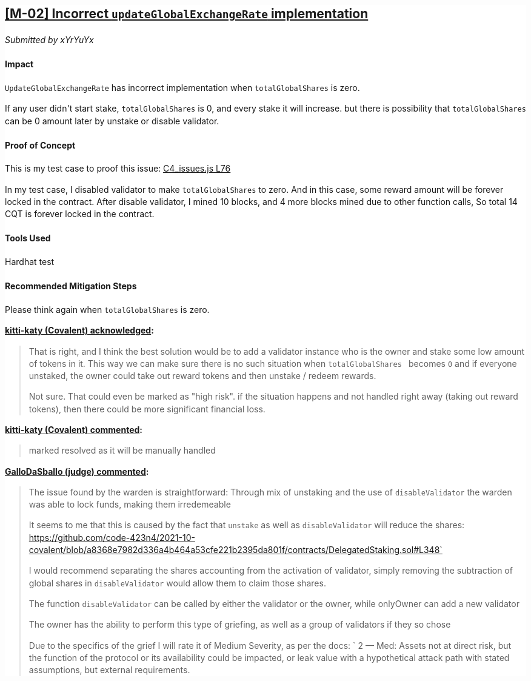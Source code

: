 ## [[M-02] Incorrect `updateGlobalExchangeRate` implementation](https://github.com/code-423n4/2021-10-covalent-findings/issues/17)
_Submitted by xYrYuYx_

#### Impact
`UpdateGlobalExchangeRate` has incorrect implementation when `totalGlobalShares` is zero.

If any user didn't start stake, `totalGlobalShares` is 0, and every stake it will increase.
but there is possibility that `totalGlobalShares` can be 0 amount later by unstake or disable validator.

#### Proof of Concept
This is my test case to proof this issue: [C4_issues.js L76](https://github.com/xYrYuYx/C4-2021-10-covalent/blob/main/test/c4-tests/C4_issues.js#L76)

In my test case, I disabled validator to make `totalGlobalShares` to zero.
And in this case, some reward amount will be forever locked in the contract.
After disable validator, I mined 10 blocks, and 4 more blocks mined due to other function calls,
So total 14 CQT is forever locked in the contract.

#### Tools Used
Hardhat test

#### Recommended Mitigation Steps
Please think again when `totalGlobalShares` is zero.

**[kitti-katy (Covalent) acknowledged](https://github.com/code-423n4/2021-10-covalent-findings/issues/17#issuecomment-948913401):**
 > That is right, and I think the best solution would be to add a validator instance who is the owner and stake some low amount of tokens in it. This way we can make sure there is no such situation when `totalGlobalShares ` becomes `0` and if everyone unstaked, the owner could take out reward tokens and then unstake / redeem rewards.
>
> Not sure. That could even be marked as "high risk". if the situation happens and not handled right away (taking out reward tokens), then there could be more significant financial loss.

**[kitti-katy (Covalent) commented](https://github.com/code-423n4/2021-10-covalent-findings/issues/17#issuecomment-950028436):**
 > marked resolved as it will be manually handled

**[GalloDaSballo (judge) commented](https://github.com/code-423n4/2021-10-covalent-findings/issues/17#issuecomment-962730124):**
 > The issue found by the warden is straightforward:
> Through mix of unstaking and the use of `disableValidator` the warden was able to lock funds, making them irredemeable
>
> It seems to me that this is caused by the fact that `unstake` as well as `disableValidator` will reduce the shares: https://github.com/code-423n4/2021-10-covalent/blob/a8368e7982d336a4b464a53cfe221b2395da801f/contracts/DelegatedStaking.sol#L348`
>
> I would recommend separating the shares accounting from the activation of validator, simply removing the subtraction  of global shares in `disableValidator` would allow them to claim those shares.
>
> The function `disableValidator` can be called by either the validator or the owner, while onlyOwner can add a new validator
>
> The owner has the ability to perform this type of griefing, as well as a group of validators if they so chose
>
> Due to the specifics of the grief I will rate it of Medium Severity, as per the docs:
> `
> 2 — Med: Assets not at direct risk, but the function of the protocol or its availability could be impacted, or leak value with a hypothetical attack path with stated assumptions, but external requirements.